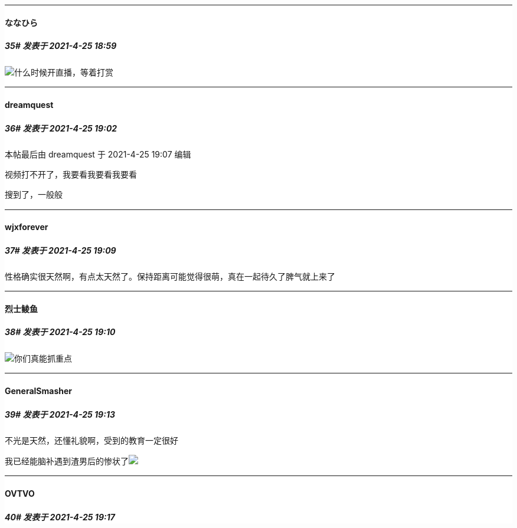 
-----

####  ななひら  
##### 35#       发表于 2021-4-25 18:59


<img src="https://static.saraba1st.com/image/smiley/face2017/072.png" referrerpolicy="no-referrer">什么时候开直播，等着打赏


-----

####  dreamquest  
##### 36#       发表于 2021-4-25 19:02


 本帖最后由 dreamquest 于 2021-4-25 19:07 编辑 

视频打不开了，我要看我要看我要看

搜到了，一般般


-----

####  wjxforever  
##### 37#       发表于 2021-4-25 19:09


性格确实很天然啊，有点太天然了。保持距离可能觉得很萌，真在一起待久了脾气就上来了


-----

####  烈士鲮鱼  
##### 38#       发表于 2021-4-25 19:10


<img src="https://static.saraba1st.com/image/smiley/face2017/067.png" referrerpolicy="no-referrer">你们真能抓重点


-----

####  GeneralSmasher  
##### 39#       发表于 2021-4-25 19:13


不光是天然，还懂礼貌啊，受到的教育一定很好


我已经能脑补遇到渣男后的惨状了<img src="https://static.saraba1st.com/image/smiley/face2017/069.png" referrerpolicy="no-referrer">


-----

####  OVTVO  
##### 40#       发表于 2021-4-25 19:17
